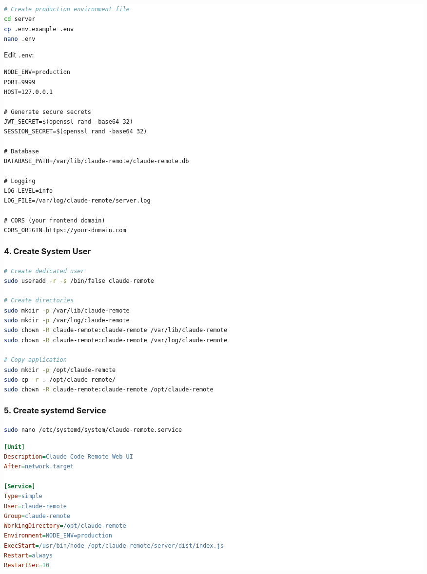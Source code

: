```bash
# Create production environment file
cd server
cp .env.example .env
nano .env
```

Edit `.env`:

```env
NODE_ENV=production
PORT=9999
HOST=127.0.0.1

# Generate secure secrets
JWT_SECRET=$(openssl rand -base64 32)
SESSION_SECRET=$(openssl rand -base64 32)

# Database
DATABASE_PATH=/var/lib/claude-remote/claude-remote.db

# Logging
LOG_LEVEL=info
LOG_FILE=/var/log/claude-remote/server.log

# CORS (your frontend domain)
CORS_ORIGIN=https://your-domain.com
```

### 4. Create System User

```bash
# Create dedicated user
sudo useradd -r -s /bin/false claude-remote

# Create directories
sudo mkdir -p /var/lib/claude-remote
sudo mkdir -p /var/log/claude-remote
sudo chown -R claude-remote:claude-remote /var/lib/claude-remote
sudo chown -R claude-remote:claude-remote /var/log/claude-remote

# Copy application
sudo mkdir -p /opt/claude-remote
sudo cp -r . /opt/claude-remote/
sudo chown -R claude-remote:claude-remote /opt/claude-remote
```

### 5. Create systemd Service

```bash
sudo nano /etc/systemd/system/claude-remote.service
```

```ini
[Unit]
Description=Claude Code Remote Web UI
After=network.target

[Service]
Type=simple
User=claude-remote
Group=claude-remote
WorkingDirectory=/opt/claude-remote
Environment=NODE_ENV=production
ExecStart=/usr/bin/node /opt/claude-remote/server/dist/index.js
Restart=always
RestartSec=10
```